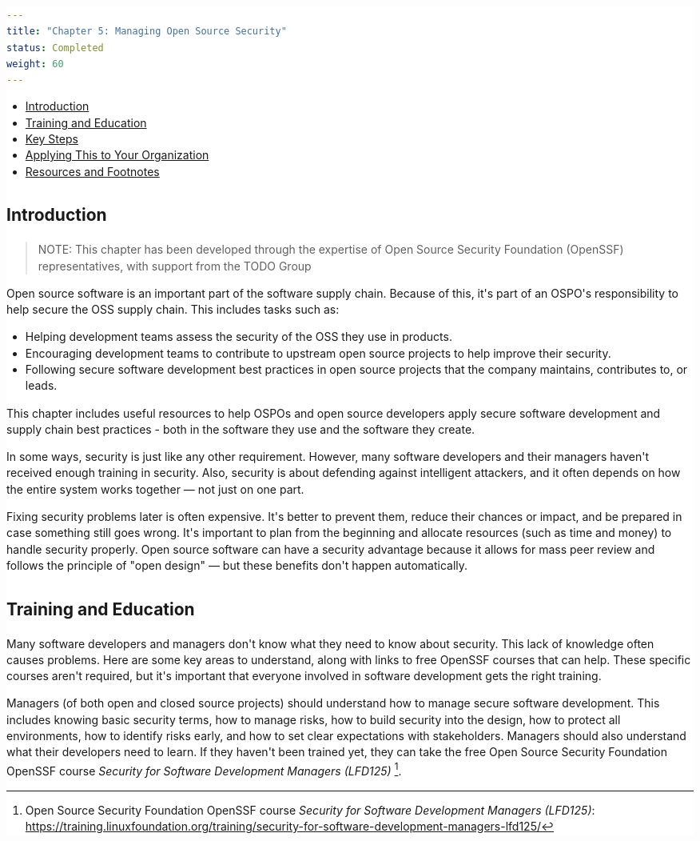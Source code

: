 ```yaml
---
title: "Chapter 5: Managing Open Source Security"
status: Completed
weight: 60
---
```


- [Introduction](#introduction)
- [Training and Education](#training-and-education)
- [Key Steps](#key-steps)
- [Applying This to Your Organization](#applying-this-to-your-organization)
- [Resources and Footnotes](#resources-and-footnotes)

## Introduction

> NOTE: This chapter has been developed through the expertise of Open Source Security Foundation (OpenSSF) representatives, with support from the TODO Group

Open source software is an important part of the software supply chain. Because of this, it's part of an OSPO's responsibility to help secure the OSS supply chain. This includes tasks such as:

- Helping development teams assess the security of the OSS they use in products.
- Encouraging development teams to contribute to upstream open source projects to help improve their security.
- Following secure software development best practices in open source projects that the company maintains, contributes to, or leads.

This chapter includes useful resources to help OSPOs and open source developers apply secure software development and supply chain best practices - both in the software they use and the software they create.

In some ways, security is just like any other requirement. However, many software developers and their managers haven't received enough training in security. Also, security is about defending against intelligent attackers, and it often depends on how the entire system works together — not just on one part.

Fixing security problems later is often expensive. It's better to prevent them, reduce their chances or impact, and be prepared in case something still goes wrong. It's important to plan from the beginning and allocate resources (such as time and money) to handle security properly. Open source software can have a security advantage because it allows for mass peer review and follows the principle of "open design" — but these benefits don't happen automatically.

## Training and Education

Many software developers and managers don't know what they need to know about security. This lack of knowledge often causes problems. Here are some key areas to understand, along with links to free OpenSSF courses that can help. These specific courses aren't required, but it's important that everyone involved in software development gets the right training.

Managers (of both open and closed source projects) should understand how to manage secure software development. This includes knowing basic security terms, how to manage risks, how to build security into the design, how to protect all environments, how to identify risks early, and how to set clear expectations with stakeholders. Managers should also understand what their developers need to learn. If they haven't been trained yet, they can take the free Open Source Security Foundation OpenSSF course *Security for Software Development Managers (LFD125)* [^1].


[^1]: Open Source Security Foundation OpenSSF course *Security for Software Development Managers (LFD125)*: https://training.linuxfoundation.org/training/security-for-software-development-managers-lfd125/
[^2]: OWASP Top Ten for web apps: https://owasp.org/www-project-top-ten/
[^3]: CWE Top 25 for general software: https://cwe.mitre.org/top25/
[^4]: OpenSSF course Developing Secure Software (LFD121): https://training.linuxfoundation.org/training/developing-secure-software-lfd121/
[^5]: Understanding the EU Cyber Resilience Act (CRA): https://training.linuxfoundation.org/express-learning/understanding-the-eu-cyber-resilience-act-cra-lfel1001/
[^6]: Concise Guide for Developing More Secure Software: https://best.openssf.org/Concise-Guide-for-Developing-More-Secure-Software
[^7]: OpenSSF Baseline: https://baseline.openssf.org/
[^8]: OpenSSF Best Practices badge: https://www.bestpractices.dev/
[^9]: OpenSSF Scorecard: https://github.com/ossf/scorecard
[^10]: Concise Guide for Evaluating Open Source Software: https://best.openssf.org/Concise-Guide-for-Evaluating-Open-Source-Software
[^11]: OpenSSF SLSA: https://slsa.dev/
[^12]: Guide to Security Tools: https://github.com/ossf/wg-security-tooling/blob/main/guide.md#readme
[^13]: OpenSSF Guide to implementing a coordinated vulnerability disclosure process: https://github.com/ossf/oss-vulnerability-guide/blob/main/maintainer-guide.md#readme